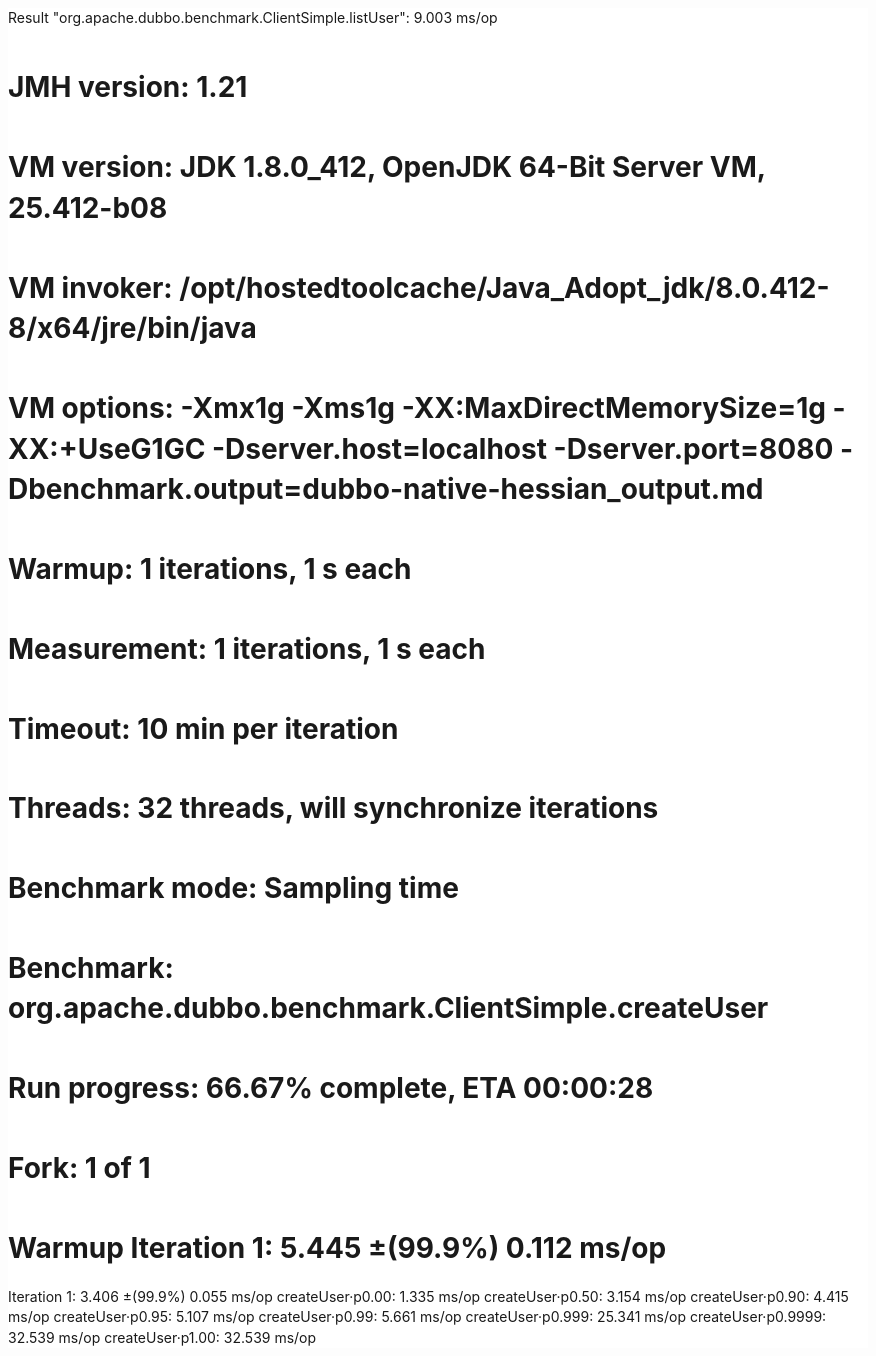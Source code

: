 
Result "org.apache.dubbo.benchmark.ClientSimple.listUser":
  9.003 ms/op


# JMH version: 1.21
# VM version: JDK 1.8.0_412, OpenJDK 64-Bit Server VM, 25.412-b08
# VM invoker: /opt/hostedtoolcache/Java_Adopt_jdk/8.0.412-8/x64/jre/bin/java
# VM options: -Xmx1g -Xms1g -XX:MaxDirectMemorySize=1g -XX:+UseG1GC -Dserver.host=localhost -Dserver.port=8080 -Dbenchmark.output=dubbo-native-hessian_output.md
# Warmup: 1 iterations, 1 s each
# Measurement: 1 iterations, 1 s each
# Timeout: 10 min per iteration
# Threads: 32 threads, will synchronize iterations
# Benchmark mode: Sampling time
# Benchmark: org.apache.dubbo.benchmark.ClientSimple.createUser

# Run progress: 66.67% complete, ETA 00:00:28
# Fork: 1 of 1
# Warmup Iteration   1: 5.445 ±(99.9%) 0.112 ms/op
Iteration   1: 3.406 ±(99.9%) 0.055 ms/op
                 createUser·p0.00:   1.335 ms/op
                 createUser·p0.50:   3.154 ms/op
                 createUser·p0.90:   4.415 ms/op
                 createUser·p0.95:   5.107 ms/op
                 createUser·p0.99:   5.661 ms/op
                 createUser·p0.999:  25.341 ms/op
                 createUser·p0.9999: 32.539 ms/op
                 createUser·p1.00:   32.539 ms/op
